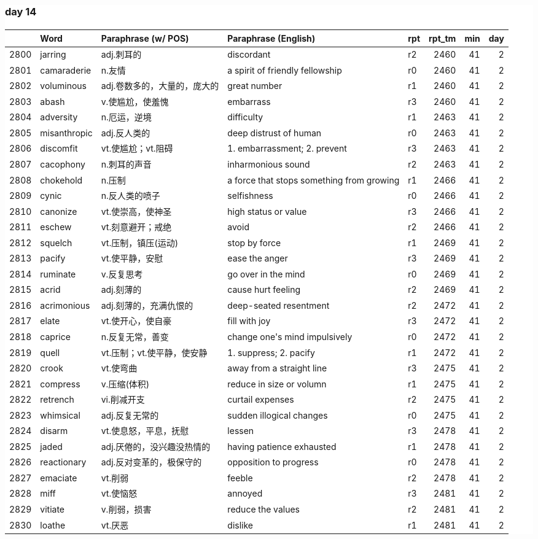 ### day 14
|      | Word              | Paraphrase (w/ POS)                    | Paraphrase (English)                                                         | rpt   |   rpt_tm |   min |   day |
|-----:|:------------------|:---------------------------------------|:-----------------------------------------------------------------------------|:------|---------:|------:|------:|
| 2800 | jarring           | adj.刺耳的                             | discordant                                                                   | r2    |     2460 |    41 |     2 |
| 2801 | camaraderie       | n.友情                                 | a spirit of friendly fellowship                                              | r0    |     2460 |    41 |     2 |
| 2802 | voluminous        | adj.卷数多的，大量的，庞大的           | great number                                                                 | r1    |     2460 |    41 |     2 |
| 2803 | abash             | v.使尴尬，使羞愧                       | embarrass                                                                    | r3    |     2460 |    41 |     2 |
| 2804 | adversity         | n.厄运，逆境                           | difficulty                                                                   | r1    |     2463 |    41 |     2 |
| 2805 | misanthropic      | adj.反人类的                           | deep distrust of human                                                       | r0    |     2463 |    41 |     2 |
| 2806 | discomfit         | vt.使尴尬；vt.阻碍                     | 1. embarrassment; 2. prevent                                                 | r3    |     2463 |    41 |     2 |
| 2807 | cacophony         | n.刺耳的声音                           | inharmonious sound                                                           | r2    |     2463 |    41 |     2 |
| 2808 | chokehold         | n.压制                                 | a force that stops something from growing                                    | r1    |     2466 |    41 |     2 |
| 2809 | cynic             | n.反人类的喷子                         | selfishness                                                                  | r0    |     2466 |    41 |     2 |
| 2810 | canonize          | vt.使崇高，使神圣                      | high status or value                                                         | r3    |     2466 |    41 |     2 |
| 2811 | eschew            | vt.刻意避开；戒绝                      | avoid                                                                        | r2    |     2466 |    41 |     2 |
| 2812 | squelch           | vt.压制，镇压(运动)                    | stop by force                                                                | r1    |     2469 |    41 |     2 |
| 2813 | pacify            | vt.使平静，安慰                        | ease the anger                                                               | r3    |     2469 |    41 |     2 |
| 2814 | ruminate          | v.反复思考                             | go over in the mind                                                          | r0    |     2469 |    41 |     2 |
| 2815 | acrid             | adj.刻薄的                             | cause hurt feeling                                                           | r2    |     2469 |    41 |     2 |
| 2816 | acrimonious       | adj.刻薄的，充满仇恨的                 | deep-seated resentment                                                       | r2    |     2472 |    41 |     2 |
| 2817 | elate             | vt.使开心，使自豪                      | fill with joy                                                                | r3    |     2472 |    41 |     2 |
| 2818 | caprice           | n.反复无常，善变                       | change one's mind impulsively                                                | r0    |     2472 |    41 |     2 |
| 2819 | quell             | vt.压制；vt.使平静，使安静             | 1. suppress; 2. pacify                                                       | r1    |     2472 |    41 |     2 |
| 2820 | crook             | vt.使弯曲                              | away from a straight line                                                    | r3    |     2475 |    41 |     2 |
| 2821 | compress          | v.压缩(体积)                           | reduce in size or volumn                                                     | r1    |     2475 |    41 |     2 |
| 2822 | retrench          | vi.削减开支                            | curtail expenses                                                             | r2    |     2475 |    41 |     2 |
| 2823 | whimsical         | adj.反复无常的                         | sudden illogical changes                                                     | r0    |     2475 |    41 |     2 |
| 2824 | disarm            | vt.使息怒，平息，抚慰                  | lessen                                                                       | r3    |     2478 |    41 |     2 |
| 2825 | jaded             | adj.厌倦的，没兴趣没热情的             | having patience exhausted                                                    | r1    |     2478 |    41 |     2 |
| 2826 | reactionary       | adj.反对变革的，极保守的               | opposition to progress                                                       | r0    |     2478 |    41 |     2 |
| 2827 | emaciate          | vt.削弱                                | feeble                                                                       | r2    |     2478 |    41 |     2 |
| 2828 | miff              | vt.使恼怒                              | annoyed                                                                      | r3    |     2481 |    41 |     2 |
| 2829 | vitiate           | v.削弱，损害                           | reduce the values                                                            | r2    |     2481 |    41 |     2 |
| 2830 | loathe            | vt.厌恶                                | dislike                                                                      | r1    |     2481 |    41 |     2 |